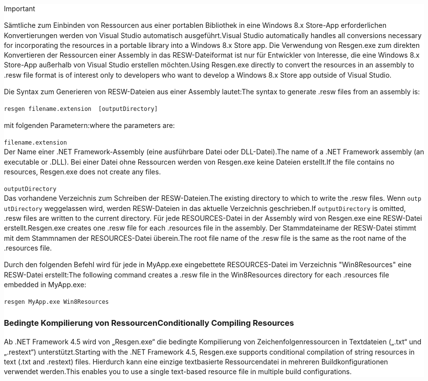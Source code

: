 > [!IMPORTANT]
> <span data-ttu-id="3786b-280">Sämtliche zum Einbinden von Ressourcen aus einer portablen Bibliothek in eine Windows 8.x Store-App erforderlichen Konvertierungen werden von Visual Studio automatisch ausgeführt.</span><span class="sxs-lookup"><span data-stu-id="3786b-280">Visual Studio automatically handles all conversions necessary for incorporating the resources in a portable library into a Windows 8.x Store app.</span></span> <span data-ttu-id="3786b-281">Die Verwendung von Resgen.exe zum direkten Konvertieren der Ressourcen einer Assembly in das RESW-Dateiformat ist nur für Entwickler von Interesse, die eine Windows 8.x Store-App außerhalb von Visual Studio erstellen möchten.</span><span class="sxs-lookup"><span data-stu-id="3786b-281">Using Resgen.exe directly to convert the resources in an assembly to .resw file format is of interest only to developers who want to develop a Windows 8.x Store app outside of Visual Studio.</span></span>  
  
 <span data-ttu-id="3786b-282">Die Syntax zum Generieren von RESW-Dateien aus einer Assembly lautet:</span><span class="sxs-lookup"><span data-stu-id="3786b-282">The syntax to generate .resw files from an assembly is:</span></span>  
  
```console  
resgen filename.extension  [outputDirectory]  
```  
  
 <span data-ttu-id="3786b-283">mit folgenden Parametern:</span><span class="sxs-lookup"><span data-stu-id="3786b-283">where the parameters are:</span></span>  
  
 `filename.extension`  
 <span data-ttu-id="3786b-284">Der Name einer .NET Framework-Assembly (eine ausführbare Datei oder DLL-Datei).</span><span class="sxs-lookup"><span data-stu-id="3786b-284">The name of a .NET Framework assembly (an executable or .DLL).</span></span> <span data-ttu-id="3786b-285">Bei einer Datei ohne Ressourcen werden von Resgen.exe keine Dateien erstellt.</span><span class="sxs-lookup"><span data-stu-id="3786b-285">If the file contains no resources, Resgen.exe does not create any files.</span></span>  
  
 `outputDirectory`  
 <span data-ttu-id="3786b-286">Das vorhandene Verzeichnis zum Schreiben der RESW-Dateien.</span><span class="sxs-lookup"><span data-stu-id="3786b-286">The existing directory to which to write the .resw files.</span></span> <span data-ttu-id="3786b-287">Wenn `outputDirectory` weggelassen wird, werden RESW-Dateien in das aktuelle Verzeichnis geschrieben.</span><span class="sxs-lookup"><span data-stu-id="3786b-287">If `outputDirectory` is omitted, .resw files are written to the current directory.</span></span> <span data-ttu-id="3786b-288">Für jede RESOURCES-Datei in der Assembly wird von Resgen.exe eine RESW-Datei erstellt.</span><span class="sxs-lookup"><span data-stu-id="3786b-288">Resgen.exe creates one .resw file for each .resources file in the assembly.</span></span> <span data-ttu-id="3786b-289">Der Stammdateiname der RESW-Datei stimmt mit dem Stammnamen der RESOURCES-Datei überein.</span><span class="sxs-lookup"><span data-stu-id="3786b-289">The root file name of the .resw file is the same as the root name of the .resources file.</span></span>  
  
 <span data-ttu-id="3786b-290">Durch den folgenden Befehl wird für jede in MyApp.exe eingebettete RESOURCES-Datei im Verzeichnis "Win8Resources" eine RESW-Datei erstellt:</span><span class="sxs-lookup"><span data-stu-id="3786b-290">The following command creates a .resw file in the Win8Resources directory for each .resources file embedded in MyApp.exe:</span></span>  
  
```console  
resgen MyApp.exe Win8Resources  
```  
  
<a name="Conditional"></a>
### <a name="conditionally-compiling-resources"></a><span data-ttu-id="3786b-291">Bedingte Kompilierung von Ressourcen</span><span class="sxs-lookup"><span data-stu-id="3786b-291">Conditionally Compiling Resources</span></span>  
 <span data-ttu-id="3786b-292">Ab .NET Framework 4.5 wird von „Resgen.exe“ die bedingte Kompilierung von Zeichenfolgenressourcen in Textdateien („.txt“ und „.restext“) unterstützt.</span><span class="sxs-lookup"><span data-stu-id="3786b-292">Starting with the .NET Framework 4.5, Resgen.exe supports conditional compilation of string resources in text (.txt and .restext) files.</span></span> <span data-ttu-id="3786b-293">Hierdurch kann eine einzige textbasierte Ressourcendatei in mehreren Buildkonfigurationen verwendet werden.</span><span class="sxs-lookup"><span data-stu-id="3786b-293">This enables you to use a single text-based resource file in multiple build configurations.</span></span>  
  